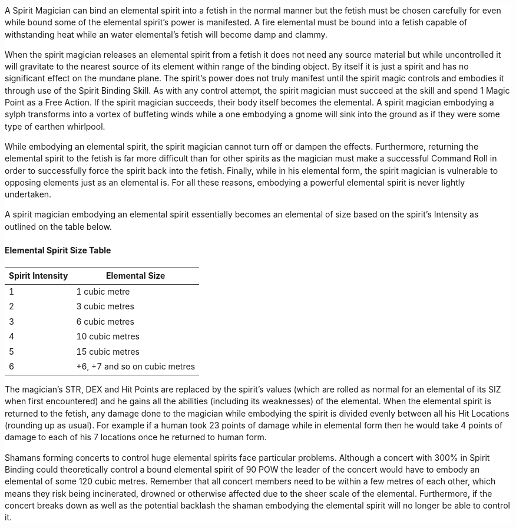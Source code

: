 A Spirit Magician can bind an elemental spirit into a fetish in the normal manner but the fetish must be chosen carefully for even while bound some of the elemental spirit’s power is manifested. A fire elemental must be bound into a fetish capable of withstanding heat while an water elemental’s fetish will become damp and clammy.

When the spirit magician releases an elemental spirit from a fetish it does not need any source material but while uncontrolled it will gravitate to the nearest source of its element within range of the binding object. By itself it is just a spirit and has no significant effect on the mundane plane. The spirit’s power does not truly manifest until the spirit magic controls and embodies it through use of the Spirit Binding Skill. As with any control attempt, the spirit magician must succeed at the skill and spend 1 Magic Point as a Free Action. If the spirit magician succeeds, their body itself becomes the elemental. A spirit magician embodying a sylph transforms into a vortex of buffeting winds while a one embodying a gnome will sink into the ground as if they were some type of earthen whirlpool.

While embodying an elemental spirit, the spirit magician cannot turn off or dampen the effects. Furthermore, returning the elemental spirit to the fetish is far more difficult than for other spirits as the magician must make a successful Command Roll in order to successfully force the spirit back into the fetish. Finally, while in his elemental form, the spirit magician is vulnerable to opposing elements just as an elemental is. For all these reasons, embodying a powerful elemental spirit is never lightly undertaken.

A spirit magician embodying an elemental spirit essentially becomes an elemental of size based on the spirit’s Intensity as outlined on the table below.

#### Elemental Spirit Size Table

| Spirit Intensity | Elemental Size | 
|------------------|----------------|
| 1                | 1 cubic metre  |
| 2                |  3 cubic metres |
| 3                | 6 cubic metres |
| 4                | 10 cubic metres |
| 5                | 15 cubic metres |
| 6                | +6, +7 and so on cubic metres |

The magician’s STR, DEX and Hit Points are replaced by the spirit’s values (which are rolled as normal for an elemental of its SIZ when first encountered) and he gains all the abilities (including its weaknesses) of the elemental. When the elemental spirit is returned to the fetish, any damage done to the magician while embodying the spirit is divided evenly between all his Hit Locations (rounding up as usual). For example if a human took 23 points of damage while in elemental form then he would take 4 points of damage to each of his 7 locations once he returned to human form.

Shamans forming concerts to control huge elemental spirits face particular problems. Although a concert with 300% in Spirit Binding could theoretically control a bound elemental spirit of 90 POW the leader of the concert would have to embody an elemental of some 120 cubic metres. Remember that all concert members need to be within a few metres of each other, which means they risk being incinerated, drowned or otherwise affected due to the sheer scale of the elemental. Furthermore, if the concert breaks down as well as the potential backlash the shaman embodying the elemental spirit will no longer be able to control it.
